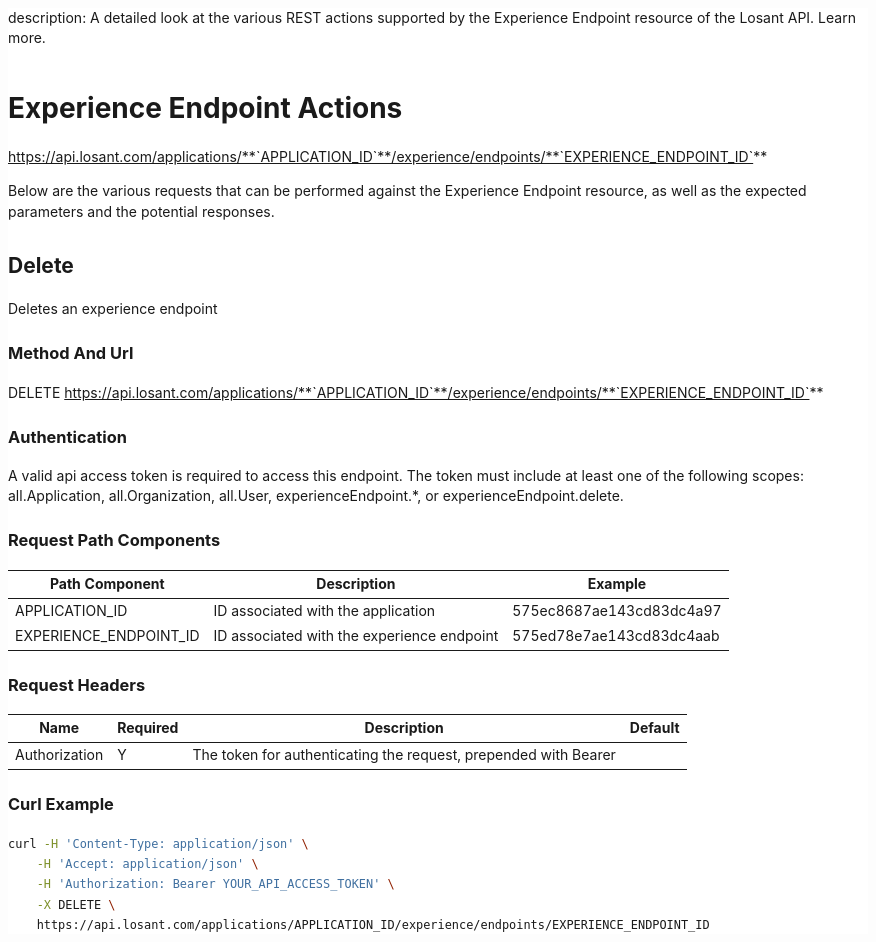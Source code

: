 description: A detailed look at the various REST actions supported by the Experience Endpoint resource of the Losant API. Learn more.

# Experience Endpoint Actions

https://api.losant.com/applications/**`APPLICATION_ID`**/experience/endpoints/**`EXPERIENCE_ENDPOINT_ID`**

Below are the various requests that can be performed against the
Experience Endpoint resource, as well as the expected
parameters and the potential responses.

## Delete

Deletes an experience endpoint

### Method And Url <a name="delete-method-url"></a>

DELETE https://api.losant.com/applications/**`APPLICATION_ID`**/experience/endpoints/**`EXPERIENCE_ENDPOINT_ID`**

### Authentication <a name="delete-authentication"></a>

A valid api access token is required to access this endpoint. The token must
include at least one of the following scopes:
all.Application, all.Organization, all.User, experienceEndpoint.*, or experienceEndpoint.delete.

### Request Path Components <a name="delete-path-components"></a>

| Path Component | Description | Example |
| -------------- | ----------- | ------- |
| APPLICATION_ID | ID associated with the application | 575ec8687ae143cd83dc4a97 |
| EXPERIENCE_ENDPOINT_ID | ID associated with the experience endpoint | 575ed78e7ae143cd83dc4aab |

### Request Headers <a name="delete-headers"></a>

| Name | Required | Description | Default |
| ---- | -------- | ----------- | ------- |
| Authorization | Y | The token for authenticating the request, prepended with Bearer | |

### Curl Example <a name="delete-curl-example"></a>

```bash
curl -H 'Content-Type: application/json' \
    -H 'Accept: application/json' \
    -H 'Authorization: Bearer YOUR_API_ACCESS_TOKEN' \
    -X DELETE \
    https://api.losant.com/applications/APPLICATION_ID/experience/endpoints/EXPERIENCE_ENDPOINT_ID
```
